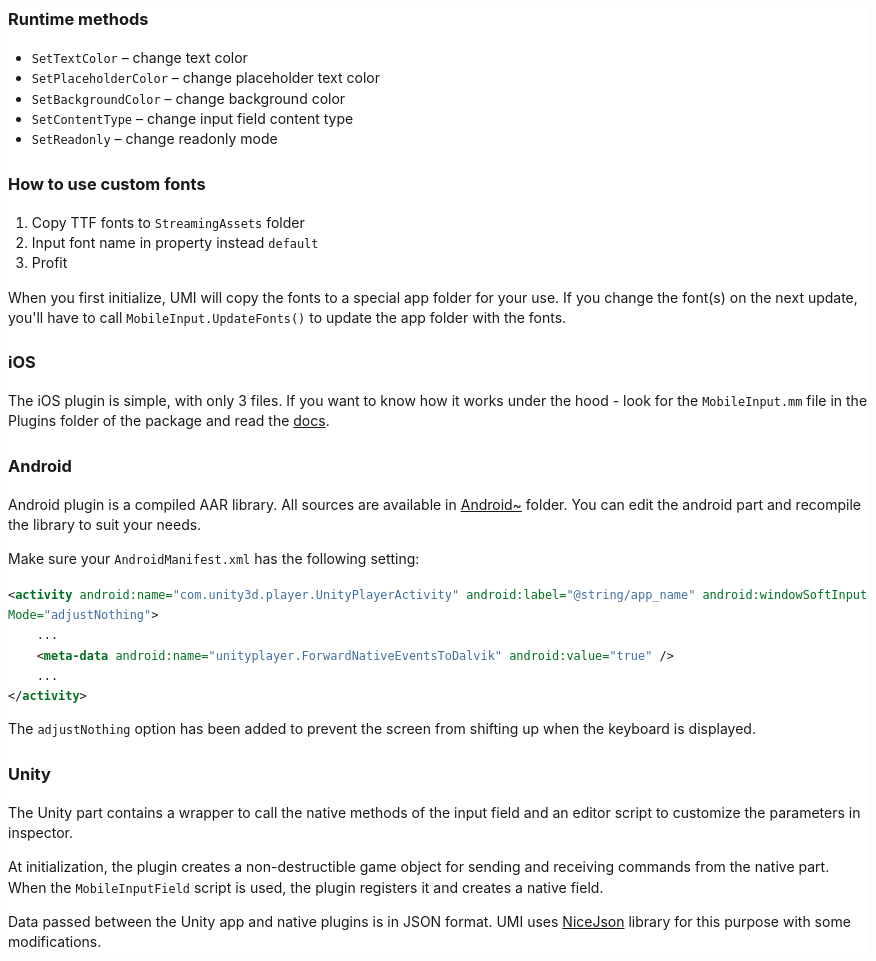 ### Runtime methods

- `SetTextColor` – change text color
- `SetPlaceholderColor` – change placeholder text color
- `SetBackgroundColor` – change background color
- `SetContentType` – change input field content type
- `SetReadonly` – change readonly mode

### How to use custom fonts

1. Copy TTF fonts to `StreamingAssets` folder
2. Input font name in property instead `default`
3. Profit

When you first initialize, UMI will copy the fonts to a special app folder for your use. If you change the font(s) on the next update, you'll have to call `MobileInput.UpdateFonts()` to update the app folder with the fonts.

### iOS

The iOS plugin is simple, with only 3 files. If you want to know how it works under the hood - look for the `MobileInput.mm` file in the Plugins folder of the package and read the [docs](Documentation~/index.md).

### Android

Android plugin is a compiled AAR library. All sources are available in [Android~](./Android~/) folder. You can edit the android part and recompile the library to suit your needs.

Make sure your `AndroidManifest.xml` has the following setting:

```xml
<activity android:name="com.unity3d.player.UnityPlayerActivity" android:label="@string/app_name" android:windowSoftInputMode="adjustNothing">
    ...
    <meta-data android:name="unityplayer.ForwardNativeEventsToDalvik" android:value="true" />
    ...
</activity>
```

The `adjustNothing` option has been added to prevent the screen from shifting up when the keyboard is displayed.

### Unity

The Unity part contains a wrapper to call the native methods of the input field and an editor script to customize the parameters in inspector.

At initialization, the plugin creates a non-destructible game object for sending and receiving commands from the native part. When the `MobileInputField` script is used, the plugin registers it and creates a native field.

Data passed between the Unity app and native plugins is in JSON format. UMI uses [NiceJson](https://github.com/AngelQuirogaM/NiceJson) library for this purpose with some modifications.
